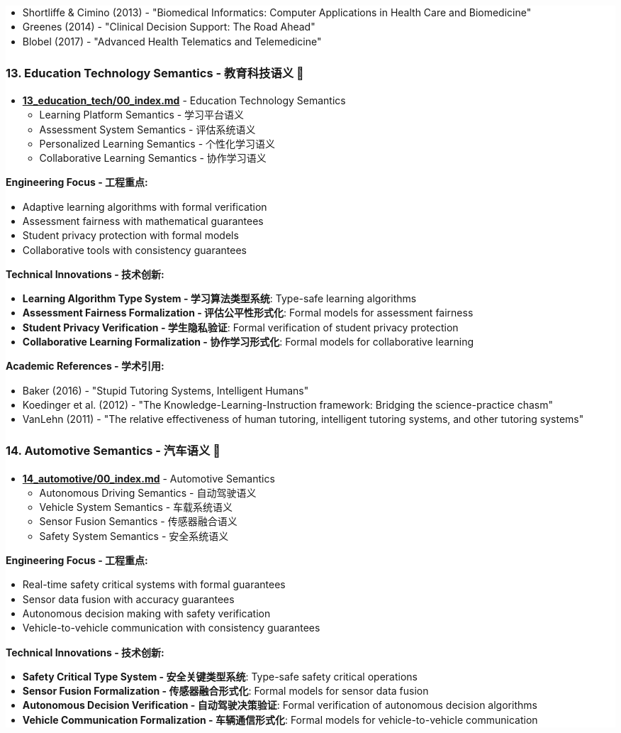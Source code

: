 - Shortliffe & Cimino (2013) - "Biomedical Informatics: Computer Applications in Health Care and Biomedicine"
- Greenes (2014) - "Clinical Decision Support: The Road Ahead"
- Blobel (2017) - "Advanced Health Telematics and Telemedicine"

### 13. Education Technology Semantics - 教育科技语义 🔄

- **[13_education_tech/00_index.md](00_index.md)** - Education Technology Semantics
  - Learning Platform Semantics - 学习平台语义
  - Assessment System Semantics - 评估系统语义
  - Personalized Learning Semantics - 个性化学习语义
  - Collaborative Learning Semantics - 协作学习语义

**Engineering Focus - 工程重点:**

- Adaptive learning algorithms with formal verification
- Assessment fairness with mathematical guarantees
- Student privacy protection with formal models
- Collaborative tools with consistency guarantees

**Technical Innovations - 技术创新:**

- **Learning Algorithm Type System - 学习算法类型系统**: Type-safe learning algorithms
- **Assessment Fairness Formalization - 评估公平性形式化**: Formal models for assessment fairness
- **Student Privacy Verification - 学生隐私验证**: Formal verification of student privacy protection
- **Collaborative Learning Formalization - 协作学习形式化**: Formal models for collaborative learning

**Academic References - 学术引用:**

- Baker (2016) - "Stupid Tutoring Systems, Intelligent Humans"
- Koedinger et al. (2012) - "The Knowledge-Learning-Instruction framework: Bridging the science-practice chasm"
- VanLehn (2011) - "The relative effectiveness of human tutoring, intelligent tutoring systems, and other tutoring systems"

### 14. Automotive Semantics - 汽车语义 🔄

- **[14_automotive/00_index.md](00_index.md)** - Automotive Semantics
  - Autonomous Driving Semantics - 自动驾驶语义
  - Vehicle System Semantics - 车载系统语义
  - Sensor Fusion Semantics - 传感器融合语义
  - Safety System Semantics - 安全系统语义

**Engineering Focus - 工程重点:**

- Real-time safety critical systems with formal guarantees
- Sensor data fusion with accuracy guarantees
- Autonomous decision making with safety verification
- Vehicle-to-vehicle communication with consistency guarantees

**Technical Innovations - 技术创新:**

- **Safety Critical Type System - 安全关键类型系统**: Type-safe safety critical operations
- **Sensor Fusion Formalization - 传感器融合形式化**: Formal models for sensor data fusion
- **Autonomous Decision Verification - 自动驾驶决策验证**: Formal verification of autonomous decision algorithms
- **Vehicle Communication Formalization - 车辆通信形式化**: Formal models for vehicle-to-vehicle communication
